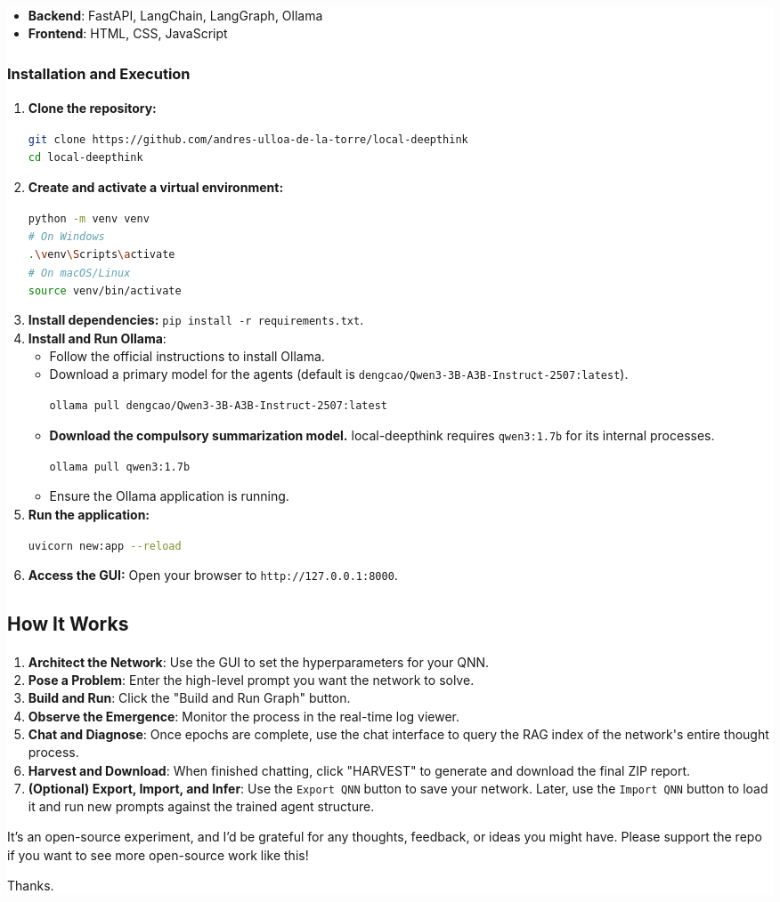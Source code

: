 *   **Backend**: FastAPI, LangChain, LangGraph, Ollama
*   **Frontend**: HTML, CSS, JavaScript

### Installation and Execution

1.  **Clone the repository:**
    ```bash
    git clone https://github.com/andres-ulloa-de-la-torre/local-deepthink
    cd local-deepthink
    ```
2.  **Create and activate a virtual environment:**
    ```bash
    python -m venv venv
    # On Windows
    .\venv\Scripts\activate
    # On macOS/Linux
    source venv/bin/activate
    ```
3.  **Install dependencies:** `pip install -r requirements.txt`.
4.  **Install and Run Ollama**:
    *   Follow the official instructions to install Ollama.
    *   Download a primary model for the agents (default is `dengcao/Qwen3-3B-A3B-Instruct-2507:latest`).
        ```bash
        ollama pull dengcao/Qwen3-3B-A3B-Instruct-2507:latest
        ```
    *   **Download the compulsory summarization model.** local-deepthink requires `qwen3:1.7b` for its internal processes.
        ```bash
        ollama pull qwen3:1.7b
        ```
    *   Ensure the Ollama application is running.
5.  **Run the application:**
    ```bash
    uvicorn new:app --reload
    ```
6.  **Access the GUI:** Open your browser to `http://127.0.0.1:8000`.

## How It Works

1.  **Architect the Network**: Use the GUI to set the hyperparameters for your QNN.
2.  **Pose a Problem**: Enter the high-level prompt you want the network to solve.
3.  **Build and Run**: Click the "Build and Run Graph" button.
4.  **Observe the Emergence**: Monitor the process in the real-time log viewer.
5.  **Chat and Diagnose**: Once epochs are complete, use the chat interface to query the RAG index of the network's entire thought process.
6.  **Harvest and Download**: When finished chatting, click "HARVEST" to generate and download the final ZIP report.
7.  **(Optional) Export, Import, and Infer**: Use the `Export QNN` button to save your network. Later, use the `Import QNN` button to load it and run new prompts against the trained agent structure.

It’s an open-source experiment, and I’d be grateful for any thoughts, feedback, or ideas you might have. Please support the repo if you want to see more open-source work like this!

Thanks.